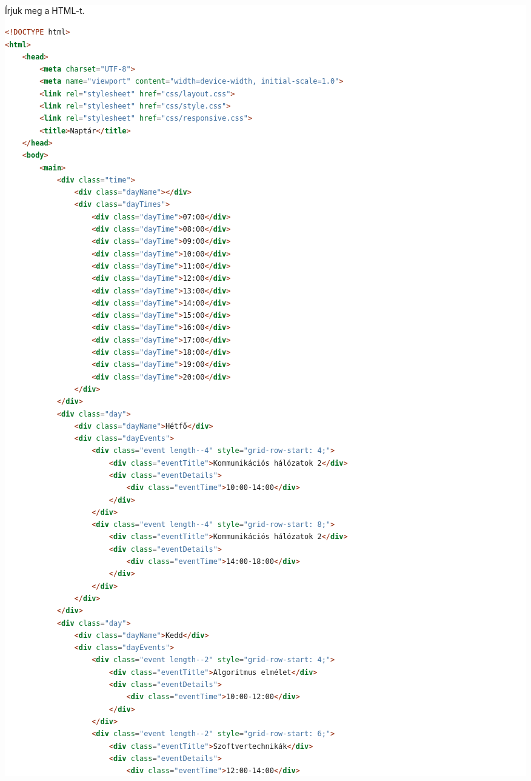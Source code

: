 Írjuk meg a HTML-t.

``` html
<!DOCTYPE html>
<html>
    <head>
        <meta charset="UTF-8">
        <meta name="viewport" content="width=device-width, initial-scale=1.0">
        <link rel="stylesheet" href="css/layout.css">
        <link rel="stylesheet" href="css/style.css">
        <link rel="stylesheet" href="css/responsive.css">
        <title>Naptár</title>
    </head>
    <body>
        <main>
            <div class="time">
                <div class="dayName"></div>
                <div class="dayTimes">
                    <div class="dayTime">07:00</div>
                    <div class="dayTime">08:00</div>
                    <div class="dayTime">09:00</div>
                    <div class="dayTime">10:00</div>
                    <div class="dayTime">11:00</div>
                    <div class="dayTime">12:00</div>
                    <div class="dayTime">13:00</div>
                    <div class="dayTime">14:00</div>
                    <div class="dayTime">15:00</div>
                    <div class="dayTime">16:00</div>
                    <div class="dayTime">17:00</div>
                    <div class="dayTime">18:00</div>
                    <div class="dayTime">19:00</div>
                    <div class="dayTime">20:00</div>
                </div>
            </div>
            <div class="day">
                <div class="dayName">Hétfő</div>
                <div class="dayEvents">
                    <div class="event length--4" style="grid-row-start: 4;">
                        <div class="eventTitle">Kommunikációs hálózatok 2</div>
                        <div class="eventDetails">
                            <div class="eventTime">10:00-14:00</div>
                        </div>
                    </div>
                    <div class="event length--4" style="grid-row-start: 8;">
                        <div class="eventTitle">Kommunikációs hálózatok 2</div>
                        <div class="eventDetails">
                            <div class="eventTime">14:00-18:00</div>
                        </div>
                    </div>
                </div>
            </div>
            <div class="day">
                <div class="dayName">Kedd</div>
                <div class="dayEvents">
                    <div class="event length--2" style="grid-row-start: 4;">
                        <div class="eventTitle">Algoritmus elmélet</div>
                        <div class="eventDetails">
                            <div class="eventTime">10:00-12:00</div>
                        </div>
                    </div>
                    <div class="event length--2" style="grid-row-start: 6;">
                        <div class="eventTitle">Szoftvertechnikák</div>
                        <div class="eventDetails">
                            <div class="eventTime">12:00-14:00</div>
```